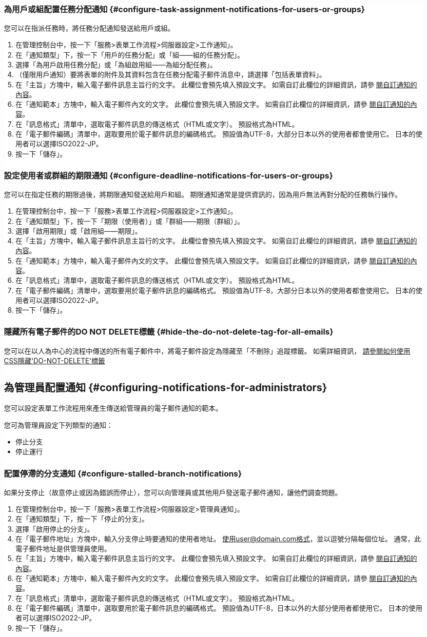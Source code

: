 ### 為用戶或組配置任務分配通知 {#configure-task-assignment-notifications-for-users-or-groups}

您可以在指派任務時，將任務分配通知發送給用戶或組。

1. 在管理控制台中，按一下「服務>表單工作流程>伺服器設定>工作通知」。
1. 在「通知類型」下，按一下「用戶的任務分配」或「組——組的任務分配」。
1. 選擇「為用戶啟用任務分配」或「為組啟用組——為組分配任務」。
1. （僅限用戶通知）要將表單的附件及其資料包含在任務分配電子郵件消息中，請選擇「包括表單資料」。
1. 在「主旨」方塊中，輸入電子郵件訊息主旨行的文字。 此欄位會預先填入預設文字。 如需自訂此欄位的詳細資訊，請參 [閱自訂通知的內容](configuring-server-settings.md#customizing-the-content-of-notifications)。
1. 在「通知範本」方塊中，輸入電子郵件內文的文字。 此欄位會預先填入預設文字。 如需自訂此欄位的詳細資訊，請參 [閱自訂通知的內容](configuring-server-settings.md#customizing-the-content-of-notifications)。
1. 在「訊息格式」清單中，選取電子郵件訊息的傳送格式（HTML或文字）。 預設格式為HTML。
1. 在「電子郵件編碼」清單中，選取要用於電子郵件訊息的編碼格式。 預設值為UTF-8，大部分日本以外的使用者都會使用它。 日本的使用者可以選擇ISO2022-JP。
1. 按一下「儲存」。

### 設定使用者或群組的期限通知 {#configure-deadline-notifications-for-users-or-groups}

您可以在指定任務的期限過後，將期限通知發送給用戶和組。 期限通知通常是提供資訊的，因為用戶無法再對分配的任務執行操作。

1. 在管理控制台中，按一下「服務>表單工作流程>伺服器設定>工作通知」。
1. 在「通知類型」下，按一下「期限（使用者）」或「群組——期限（群組）」。
1. 選擇「啟用期限」或「啟用組——期限」。
1. 在「主旨」方塊中，輸入電子郵件訊息主旨行的文字。 此欄位會預先填入預設文字。 如需自訂此欄位的詳細資訊，請參 [閱自訂通知的內容](configuring-server-settings.md#customizing-the-content-of-notifications)。
1. 在「通知範本」方塊中，輸入電子郵件內文的文字。 此欄位會預先填入預設文字。 如需自訂此欄位的詳細資訊，請參 [閱自訂通知的內容](configuring-server-settings.md#customizing-the-content-of-notifications)。
1. 在「訊息格式」清單中，選取電子郵件訊息的傳送格式（HTML或文字）。 預設格式為HTML。
1. 在「電子郵件編碼」清單中，選取要用於電子郵件訊息的編碼格式。 預設值為UTF-8，大部分日本以外的使用者都會使用它。 日本的使用者可以選擇ISO2022-JP。
1. 按一下「儲存」。

### 隱藏所有電子郵件的DO NOT DELETE標籤 {#hide-the-do-not-delete-tag-for-all-emails}

您可以在以人為中心的流程中傳送的所有電子郵件中，將電子郵件設定為隱藏至「不刪除」追蹤標籤。 如需詳細資訊， [請參閱如何使用CSS隱藏&#39;DO-NOT-DELETE&#39;標籤](https://blogs.adobe.com/LiveCycleHelp/2013/09/how-to-hide-the-do-not-delete-tag-with-css.html)

## 為管理員配置通知 {#configuring-notifications-for-administrators}

您可以設定表單工作流程用來產生傳送給管理員的電子郵件通知的範本。

您可為管理員設定下列類型的通知：

* 停止分支
* 停止運行

### 配置停滯的分支通知 {#configure-stalled-branch-notifications}

如果分支停止（故意停止或因為錯誤而停止），您可以向管理員或其他用戶發送電子郵件通知，讓他們調查問題。

1. 在管理控制台中，按一下「服務>表單工作流程>伺服器設定>管理員通知」。
1. 在「通知類型」下，按一下「停止的分支」。
1. 選擇「啟用停止的分支」。
1. 在「電子郵件地址」方塊中，輸入分支停止時要通知的使用者地址。 使用user@domain.com格式，並以逗號分隔每個位址。 通常，此電子郵件地址是供管理員使用。
1. 在「主旨」方塊中，輸入電子郵件訊息主旨行的文字。 此欄位會預先填入預設文字。 如需自訂此欄位的詳細資訊，請參 [閱自訂通知的內容](configuring-server-settings.md#customizing-the-content-of-notifications)。
1. 在「通知範本」方塊中，輸入電子郵件內文的文字。 此欄位會預先填入預設文字。 如需自訂此欄位的詳細資訊，請參 [閱自訂通知的內容](configuring-server-settings.md#customizing-the-content-of-notifications)。
1. 在「訊息格式」清單中，選取電子郵件訊息的傳送格式（HTML或文字）。 預設格式為HTML。
1. 在「電子郵件編碼」清單中，選取要用於電子郵件訊息的編碼格式。 預設值為UTF-8，日本以外的大部分使用者都使用它。 日本的使用者可以選擇ISO2022-JP。
1. 按一下「儲存」。
